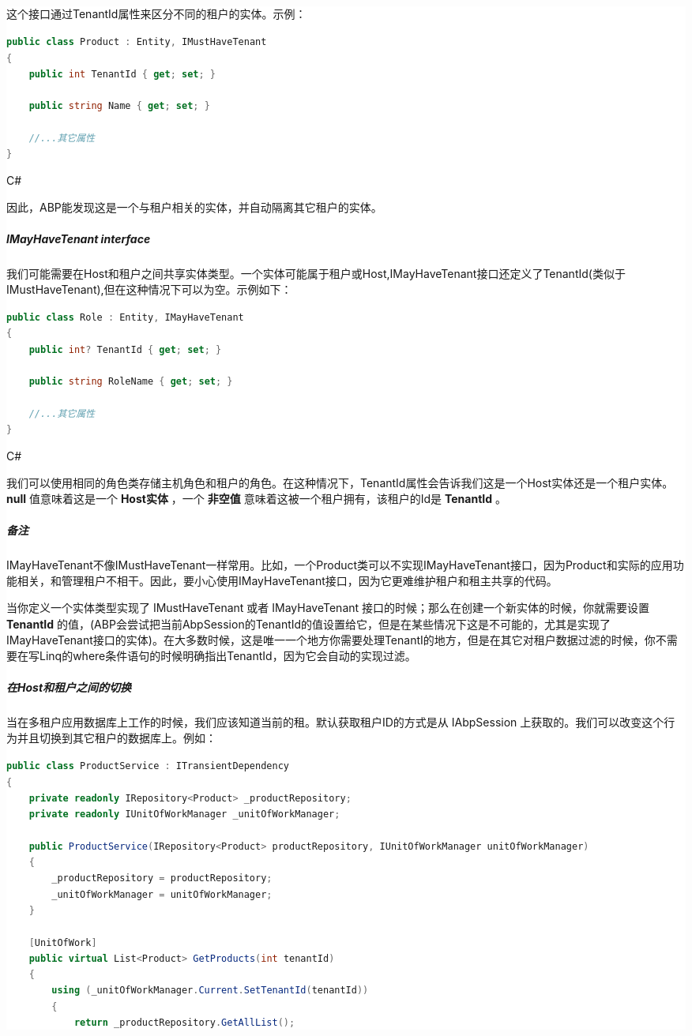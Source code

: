 这个接口通过TenantId属性来区分不同的租户的实体。示例：

```csharp
public class Product : Entity, IMustHaveTenant
{
    public int TenantId { get; set; }
        
    public string Name { get; set; }
    
    //...其它属性
}
```

C#

因此，ABP能发现这是一个与租户相关的实体，并自动隔离其它租户的实体。

##### IMayHaveTenant interface

我们可能需要在Host和租户之间共享实体类型。一个实体可能属于租户或Host,IMayHaveTenant接口还定义了TenantId(类似于IMustHaveTenant),但在这种情况下可以为空。示例如下：

```csharp
public class Role : Entity, IMayHaveTenant
{
    public int? TenantId { get; set; }
        
    public string RoleName { get; set; }
    
    //...其它属性
}
```

C#

我们可以使用相同的角色类存储主机角色和租户的角色。在这种情况下，TenantId属性会告诉我们这是一个Host实体还是一个租户实体。**null** 值意味着这是一个 **Host实体** ，一个 **非空值** 意味着这被一个租户拥有，该租户的Id是 **TenantId** 。

##### 备注

IMayHaveTenant不像IMustHaveTenant一样常用。比如，一个Product类可以不实现IMayHaveTenant接口，因为Product和实际的应用功能相关，和管理租户不相干。因此，要小心使用IMayHaveTenant接口，因为它更难维护租户和租主共享的代码。

当你定义一个实体类型实现了 IMustHaveTenant 或者 IMayHaveTenant 接口的时候；那么在创建一个新实体的时候，你就需要设置 **TenantId** 的值，(ABP会尝试把当前AbpSession的TenantId的值设置给它，但是在某些情况下这是不可能的，尤其是实现了IMayHaveTenant接口的实体)。在大多数时候，这是唯一一个地方你需要处理TenantI的地方，但是在其它对租户数据过滤的时候，你不需要在写Linq的where条件语句的时候明确指出TenantId，因为它会自动的实现过滤。

##### 在Host和租户之间的切换

当在多租户应用数据库上工作的时候，我们应该知道当前的租。默认获取租户ID的方式是从 IAbpSession 上获取的。我们可以改变这个行为并且切换到其它租户的数据库上。例如：

```csharp
public class ProductService : ITransientDependency
{
    private readonly IRepository<Product> _productRepository;
    private readonly IUnitOfWorkManager _unitOfWorkManager;

    public ProductService(IRepository<Product> productRepository, IUnitOfWorkManager unitOfWorkManager)
    {
        _productRepository = productRepository;
        _unitOfWorkManager = unitOfWorkManager;
    }

    [UnitOfWork]
    public virtual List<Product> GetProducts(int tenantId)
    {
        using (_unitOfWorkManager.Current.SetTenantId(tenantId))
        {
            return _productRepository.GetAllList();
```